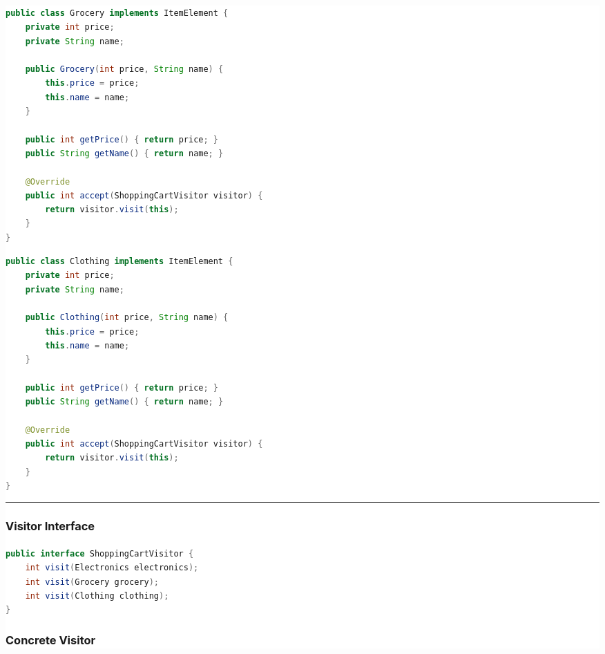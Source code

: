 ```java
public class Grocery implements ItemElement {
    private int price;
    private String name;

    public Grocery(int price, String name) {
        this.price = price;
        this.name = name;
    }

    public int getPrice() { return price; }
    public String getName() { return name; }

    @Override
    public int accept(ShoppingCartVisitor visitor) {
        return visitor.visit(this);
    }
}
```

```java
public class Clothing implements ItemElement {
    private int price;
    private String name;

    public Clothing(int price, String name) {
        this.price = price;
        this.name = name;
    }

    public int getPrice() { return price; }
    public String getName() { return name; }

    @Override
    public int accept(ShoppingCartVisitor visitor) {
        return visitor.visit(this);
    }
}
```

---

### **Visitor Interface**

```java
public interface ShoppingCartVisitor {
    int visit(Electronics electronics);
    int visit(Grocery grocery);
    int visit(Clothing clothing);
}
```

### **Concrete Visitor**

